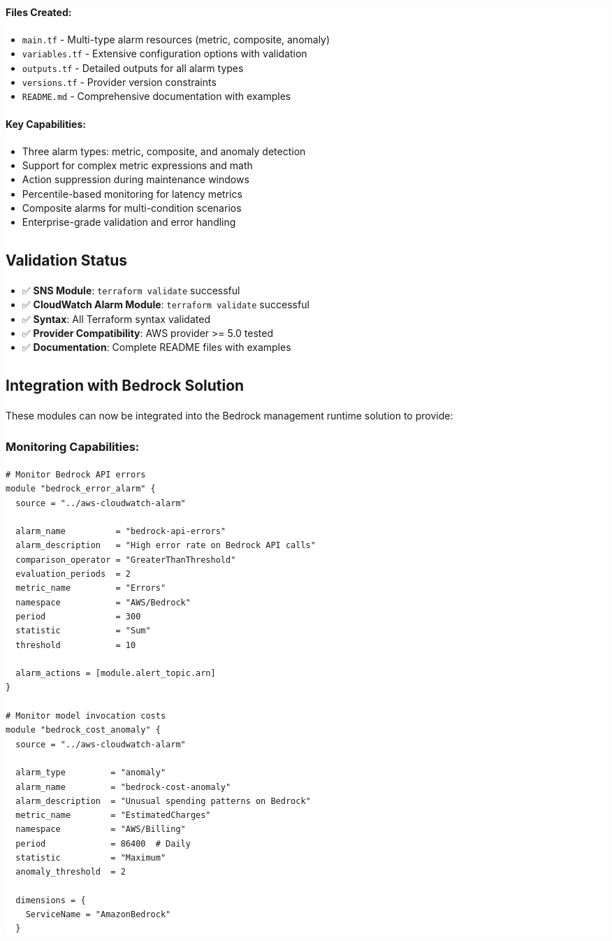 #### Files Created:
- `main.tf` - Multi-type alarm resources (metric, composite, anomaly)
- `variables.tf` - Extensive configuration options with validation
- `outputs.tf` - Detailed outputs for all alarm types
- `versions.tf` - Provider version constraints
- `README.md` - Comprehensive documentation with examples

#### Key Capabilities:
- Three alarm types: metric, composite, and anomaly detection
- Support for complex metric expressions and math
- Action suppression during maintenance windows
- Percentile-based monitoring for latency metrics
- Composite alarms for multi-condition scenarios
- Enterprise-grade validation and error handling

## Validation Status

- ✅ **SNS Module**: `terraform validate` successful
- ✅ **CloudWatch Alarm Module**: `terraform validate` successful
- ✅ **Syntax**: All Terraform syntax validated
- ✅ **Provider Compatibility**: AWS provider >= 5.0 tested
- ✅ **Documentation**: Complete README files with examples

## Integration with Bedrock Solution

These modules can now be integrated into the Bedrock management runtime solution to provide:

### Monitoring Capabilities:
```hcl
# Monitor Bedrock API errors
module "bedrock_error_alarm" {
  source = "../aws-cloudwatch-alarm"

  alarm_name          = "bedrock-api-errors"
  alarm_description   = "High error rate on Bedrock API calls"
  comparison_operator = "GreaterThanThreshold"
  evaluation_periods  = 2
  metric_name         = "Errors"
  namespace           = "AWS/Bedrock"
  period              = 300
  statistic           = "Sum"
  threshold           = 10

  alarm_actions = [module.alert_topic.arn]
}

# Monitor model invocation costs
module "bedrock_cost_anomaly" {
  source = "../aws-cloudwatch-alarm"

  alarm_type         = "anomaly"
  alarm_name         = "bedrock-cost-anomaly"
  alarm_description  = "Unusual spending patterns on Bedrock"
  metric_name        = "EstimatedCharges"
  namespace          = "AWS/Billing"
  period             = 86400  # Daily
  statistic          = "Maximum"
  anomaly_threshold  = 2

  dimensions = {
    ServiceName = "AmazonBedrock"
  }

```